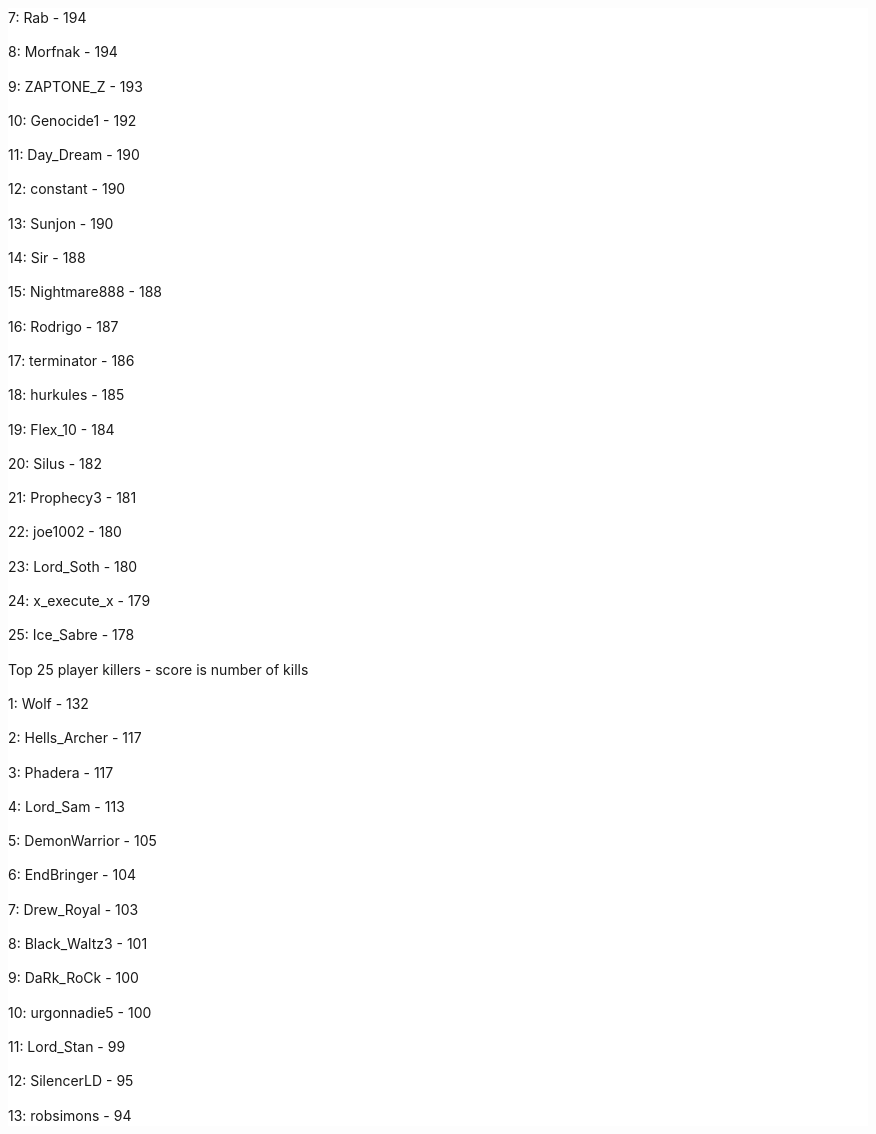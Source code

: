 7: Rab - 194

8: Morfnak - 194

9: ZAPTONE_Z - 193

10: Genocide1 - 192

11: Day_Dream - 190

12: constant - 190

13: Sunjon - 190

14: Sir - 188

15: Nightmare888 - 188

16: Rodrigo - 187

17: terminator - 186

18: hurkules - 185

19: Flex\_10 - 184

20: Silus - 182

21: Prophecy3 - 181

22: joe1002 - 180

23: Lord_Soth - 180

24: x_execute_x - 179

25: Ice_Sabre - 178

Top 25 player killers - score is number of kills

1: Wolf - 132

2: Hells_Archer - 117

3: Phadera - 117

4: Lord_Sam - 113

5: DemonWarrior - 105

6: EndBringer - 104

7: Drew_Royal - 103

8: Black_Waltz3 - 101

9: DaRk_RoCk - 100

10: urgonnadie5 - 100

11: Lord_Stan - 99

12: SilencerLD - 95

13: robsimons - 94
